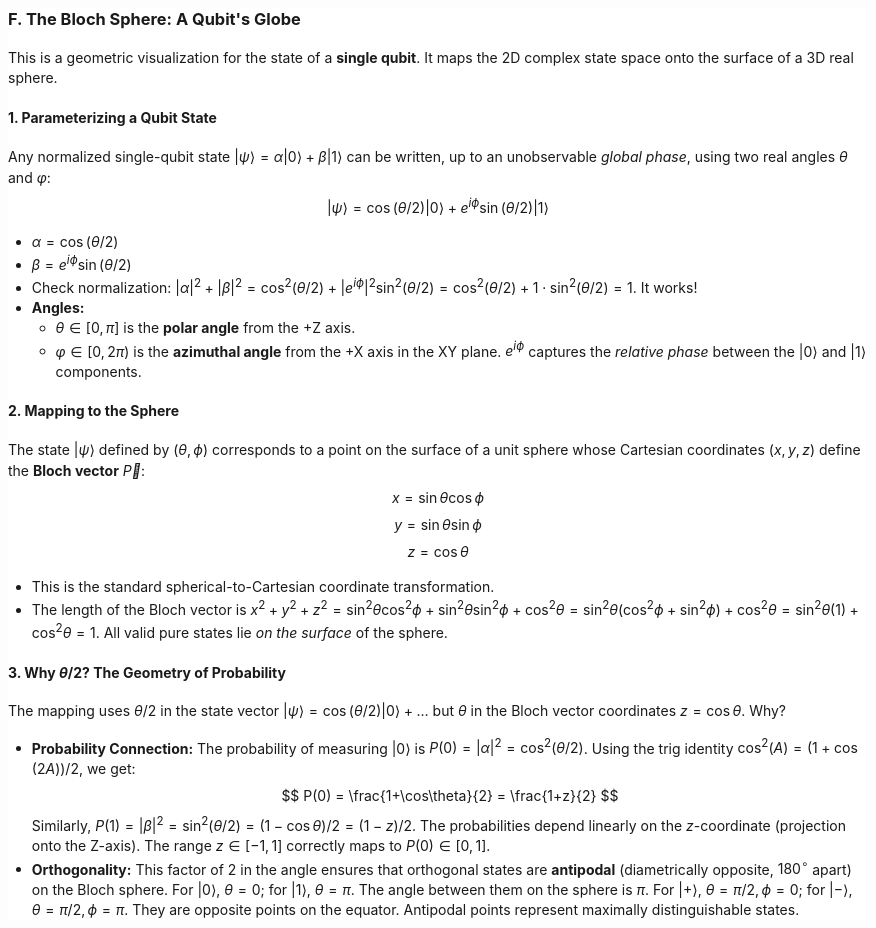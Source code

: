 ### F. The Bloch Sphere: A Qubit's Globe

This is a geometric visualization for the state of a **single qubit**. It maps the 2D complex state space onto the surface of a 3D real sphere.

#### 1. Parameterizing a Qubit State

Any normalized single-qubit state $|ψ⟩ = α|0⟩ + β|1⟩$ can be written, up to an unobservable *global phase*, using two real angles $θ$ and $φ$:
$$
|ψ⟩ = \cos(\theta/2)|0⟩ + e^{i\phi}\sin(\theta/2)|1⟩
$$
*   $α = \cos(\theta/2)$
*   $β = e^{i\phi}\sin(\theta/2)$
*   Check normalization: $|α|^2+|β|^2 = \cos^2(\theta/2) + |e^{i\phi}|^2\sin^2(\theta/2) = \cos^2(\theta/2) + 1 \cdot \sin^2(\theta/2) = 1$. It works!
*   **Angles:**
    *   $θ \in [0, π]$ is the **polar angle** from the +Z axis.
    *   $φ \in [0, 2π)$ is the **azimuthal angle** from the +X axis in the XY plane. $e^{i\phi}$ captures the *relative phase* between the $|0⟩$ and $|1⟩$ components.

#### 2. Mapping to the Sphere

The state $|ψ⟩$ defined by $(\theta, \phi)$ corresponds to a point on the surface of a unit sphere whose Cartesian coordinates $(x, y, z)$ define the **Bloch vector** $\vec{P}$:
$$
x = \sin\theta \cos\phi
$$
$$
y = \sin\theta \sin\phi
$$
$$
z = \cos\theta
$$
*   This is the standard spherical-to-Cartesian coordinate transformation.
*   The length of the Bloch vector is $x^2+y^2+z^2 = \sin^2\theta\cos^2\phi + \sin^2\theta\sin^2\phi + \cos^2\theta = \sin^2\theta(\cos^2\phi+\sin^2\phi) + \cos^2\theta = \sin^2\theta(1) + \cos^2\theta = 1$. All valid pure states lie *on the surface* of the sphere.

#### 3. Why $\theta/2$? The Geometry of Probability

The mapping uses $\theta/2$ in the state vector $|ψ⟩ = \cos(\theta/2)|0⟩ + \dots$ but $\theta$ in the Bloch vector coordinates $z = \cos\theta$. Why?

*   **Probability Connection:** The probability of measuring $|0⟩$ is $P(0) = |α|^2 = \cos^2(\theta/2)$. Using the trig identity $\cos^2(A) = (1+\cos(2A))/2$, we get:
    $$
    P(0) = \frac{1+\cos\theta}{2} = \frac{1+z}{2}
    $$
    Similarly, $P(1) = |β|^2 = \sin^2(\theta/2) = (1-\cos\theta)/2 = (1-z)/2$. The probabilities depend linearly on the $z$-coordinate (projection onto the Z-axis). The range $z \in [-1, 1]$ correctly maps to $P(0) \in [0, 1]$.
*   **Orthogonality:** This factor of 2 in the angle ensures that orthogonal states are **antipodal** (diametrically opposite, $180^\circ$ apart) on the Bloch sphere. For $|0⟩$, $\theta=0$; for $|1⟩$, $\theta=\pi$. The angle between them on the sphere is $\pi$. For $|+⟩$, $\theta=\pi/2, \phi=0$; for $|-⟩$, $\theta=\pi/2, \phi=\pi$. They are opposite points on the equator. Antipodal points represent maximally distinguishable states.
